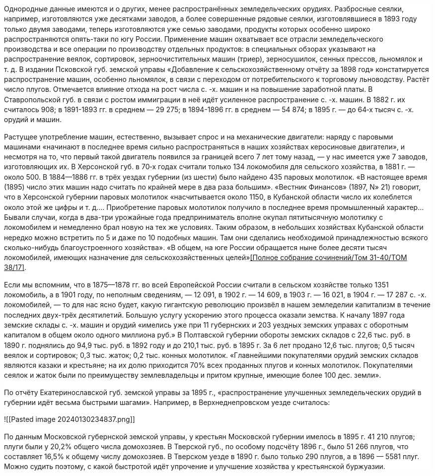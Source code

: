 Однородные данные имеются и о других, менее распространённых земледельческих орудиях. Разбросные сеялки, например, изготовляются уже десятками заводов, а более совершенные рядовые сеялки, изготовлявшиеся в 1893 году только двумя заводами, теперь изготовляются уже семью заводами, продукты которых особенно широко распространяются опять-таки по югу России. Применение машин охватывает все отрасли земледельческого производства и все операции по производству отдельных продуктов: в специальных обзорах указывают на распространение веялок, сортировок, зерноочистительных машин (триер), зерносушилок, сенных прессов, льномялок и т. д. В издании Псковской губ. земской управы «Добавление к сельскохозяйственному отчёту за 1898 год» констатируется распространение машин, особенно льномялок, в связи с переходом от потребительского к торговому льноводству. Растёт число плугов. Отмечается влияние отхода на рост числа с. -х. машин и на повышение заработной платы. В Ставропольской губ. в связи с ростом иммиграции в неё идёт усиленное распространение с. -х. машин. В 1882 г. их считалось 908; в 1891-1893 гг. в среднем — 29 275; в 1894-1896 гг. в среднем — 54 874; в 1895 г. — до 64‑х тысяч с. -х. орудий и машин.

Растущее употребление машин, естественно, вызывает спрос и на механические двигатели: наряду с паровыми машинами «начинают в последнее время сильно распространяться в наших хозяйствах керосиновые двигатели», и несмотря на то, что первый такой двигатель появился за границей всего 7 лет тому назад, — у нас имеется уже 7 заводов, изготовляющих их. В Херсонской губ. в 70‑х годах считали только 134 локомобиля для сельского хозяйства, в 1881 г. — около 500. В 1884—1886 гг. в трёх уездах губернии (из шести) было найдено 435 паровых молотилок. «В настоящее время (1895) число этих машин надо считать по крайней мере в два раза большим». «Вестник Финансов» (1897, N» 21) говорит, что в Херсонской губернии паровых молотилок «насчитывается около 1150, в Кубанской области число их колеблется около этой же цифры и т. д…. Приобретение паровых молотилок получило в последнее время промышленный характер… Бывали случаи, когда в два-три урожайные года предприниматель вполне окупал пятитысячную молотилку с локомобилем и немедленно брал новую на тех же условиях. Таким образом, в небольших хозяйствах Кубанской области нередко можно встретить по 5 и даже по 10 подобных машин. Там они сделались необходимой принадлежностью всякого сколько-нибудь благоустроенного хозяйства». «В общем, на юге России обращается ныне более десяти тысяч локомобилей, имеющих назначение для сельскохозяйственных целей»[[Полное собрание сочинений/Том 31-40/TOM 38/17]](#_ftn14).

Если мы вспомним, что в 1875—1878 гг. во всей Европейской России считали в сельском хозяйстве только 1351 локомобиль, а в 1901 году, по неполным сведениям, — 12 091, в 1902 г. — 14 609, в 1903 г. — 16 021, в 1904 г. — 17 287 с. -х. локомобилей, — то для нас ясно будет, какую гигантскую революцию произвёл в нашем земледелии капитализм в течение последних двух-трёх десятилетий. Большую услугу ускорению этого процесса оказали земства. К началу 1897 года земские склады с. -х. машин и орудий «имелись уже при 11 губернских и 203 уездных земских управах с оборотным капиталом в общем около одного миллиона руб.» В Полтавской губернии обороты земских складов с 22,6 тыс. руб. в 1890 г. поднялись до 94,9 тыс. руб. в 1892 году и до 210,1 тыс. руб. в 1895 г. За 6 лет продано 12,6 тыс. плугов; 0,5 тысяч веялок и сортировок; 0,3 тыс. жаток; 0,2 тыс. конных молотилок. «Главнейшими покупателями орудий земских складов являются казаки и крестьяне; на их долю приходится 70% всех проданных плугов и конных молотилок. Покупателями сеялок и жаток были по преимуществу землевладельцы и притом крупные, имеющие более 100 дес. земли».

По отчёту Екатеринославской губ. земской управы за 1895 г., «распространение улучшенных земледельческих орудий в губернии идёт весьма быстрыми шагами». Например, в Верхнеднепровском уезде считалось:

![[Pasted image 20240130234837.png]]

По данным Московской губернской земской управы, у крестьян Московской губернии имелось в 1895 г. 41 210 плугов; плуги были у 20,2% общего числа домохозяев. В Тверской губ., по особому подсчёту 1896 г., было 51 266 плугов, что составляет 16,5% к общему числу домохозяев. В Тверском уезде в 1890 г. было только 290 плугов, а в 1896 — 5581 плуг. Можно судить поэтому, с какой быстротой идёт упрочение и улучшение хозяйства у крестьянской буржуазии.
